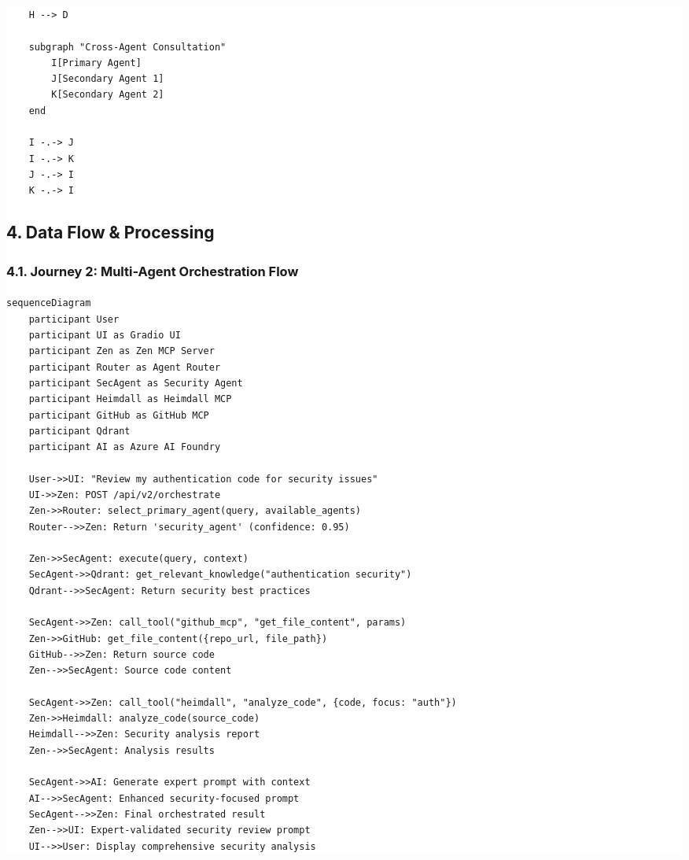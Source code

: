 ```mermaid
    H --> D

    subgraph "Cross-Agent Consultation"
        I[Primary Agent]
        J[Secondary Agent 1]
        K[Secondary Agent 2]
    end

    I -.-> J
    I -.-> K
    J -.-> I
    K -.-> I
```

## 4. Data Flow & Processing

### 4.1. Journey 2: Multi-Agent Orchestration Flow

```mermaid
sequenceDiagram
    participant User
    participant UI as Gradio UI
    participant Zen as Zen MCP Server
    participant Router as Agent Router
    participant SecAgent as Security Agent
    participant Heimdall as Heimdall MCP
    participant GitHub as GitHub MCP
    participant Qdrant
    participant AI as Azure AI Foundry

    User->>UI: "Review my authentication code for security issues"
    UI->>Zen: POST /api/v2/orchestrate
    Zen->>Router: select_primary_agent(query, available_agents)
    Router-->>Zen: Return 'security_agent' (confidence: 0.95)

    Zen->>SecAgent: execute(query, context)
    SecAgent->>Qdrant: get_relevant_knowledge("authentication security")
    Qdrant-->>SecAgent: Return security best practices

    SecAgent->>Zen: call_tool("github_mcp", "get_file_content", params)
    Zen->>GitHub: get_file_content({repo_url, file_path})
    GitHub-->>Zen: Return source code
    Zen-->>SecAgent: Source code content

    SecAgent->>Zen: call_tool("heimdall", "analyze_code", {code, focus: "auth"})
    Zen->>Heimdall: analyze_code(source_code)
    Heimdall-->>Zen: Security analysis report
    Zen-->>SecAgent: Analysis results

    SecAgent->>AI: Generate expert prompt with context
    AI-->>SecAgent: Enhanced security-focused prompt
    SecAgent-->>Zen: Final orchestrated result
    Zen-->>UI: Expert-validated security review prompt
    UI-->>User: Display comprehensive security analysis
```
